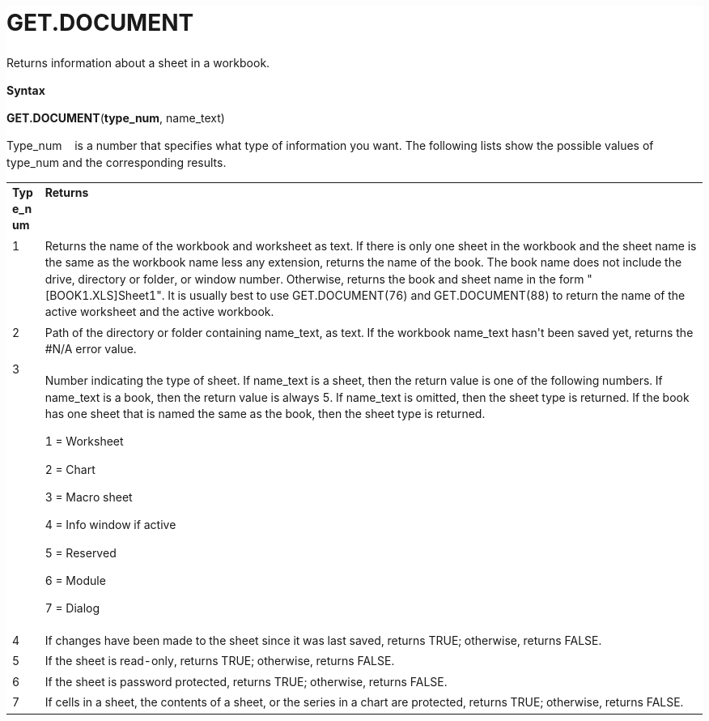 # GET.DOCUMENT

Returns information about a sheet in a workbook.

**Syntax**

**GET.DOCUMENT**(**type\_num**, name\_text)

Type\_num&nbsp;&nbsp;&nbsp;&nbsp;is a number that specifies what type of
information you want. The following lists show the possible values of
type\_num and the corresponding results.

<table>
<tbody>
<tr class="odd">
<td><strong>Type_num</strong></td>
<td><strong>Returns</strong></td>
</tr>
<tr class="even">
<td>1</td>
<td>Returns the name of the workbook and worksheet as text. If there is only one sheet in the workbook and the sheet name is the same as the workbook name less any extension, returns the name of the book. The book name does not include the drive, directory or folder, or window number. Otherwise, returns the book and sheet name in the form "[BOOK1.XLS]Sheet1". It is usually best to use GET.DOCUMENT(76) and GET.DOCUMENT(88) to return the name of the active worksheet and the active workbook.</td>
</tr>
<tr class="odd">
<td>2</td>
<td>Path of the directory or folder containing name_text, as text. If the workbook name_text hasn't been saved yet, returns the #N/A error value.</td>
</tr>
<tr class="even">
<td>3</td>
<td><p>Number indicating the type of sheet. If name_text is a sheet, then the return value is one of the following numbers. If name_text is a book, then the return value is always 5. If name_text is omitted, then the sheet type is returned. If the book has one sheet that is named the same as the book, then the sheet type is returned.</p>
<p>1 = Worksheet</p>
<p>2 = Chart</p>
<p>3 = Macro sheet</p>
<p>4 = Info window if active</p>
<p>5 = Reserved</p>
<p>6 = Module</p>
<p>7 = Dialog</p></td>
</tr>
<tr class="odd">
<td>4</td>
<td>If changes have been made to the sheet since it was last saved, returns TRUE; otherwise, returns FALSE.</td>
</tr>
<tr class="even">
<td>5</td>
<td>If the sheet is read-only, returns TRUE; otherwise, returns FALSE.</td>
</tr>
<tr class="odd">
<td>6</td>
<td>If the sheet is password protected, returns TRUE; otherwise, returns FALSE.</td>
</tr>
<tr class="even">
<td>7</td>
<td>If cells in a sheet, the contents of a sheet, or the series in a chart are protected, returns TRUE; otherwise, returns FALSE.</td>
</tr>
<tr class="odd">